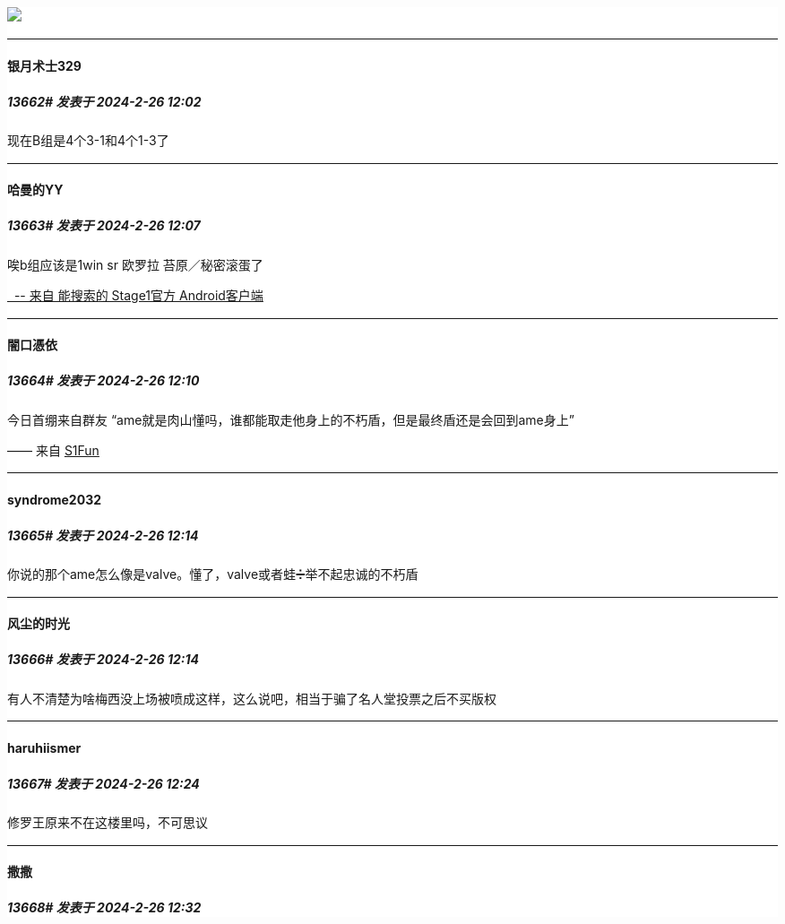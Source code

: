 <img src="https://p.sda1.dev/15/eb034a5ca3d84f6627d7f20b0b726ebe/336f3b6cbcfcb336.jpg" referrerpolicy="no-referrer">


*****

####  银月术士329  
##### 13662#       发表于 2024-2-26 12:02

现在B组是4个3-1和4个1-3了


*****

####  哈曼的YY  
##### 13663#       发表于 2024-2-26 12:07

唉b组应该是1win sr 欧罗拉 苔原／秘密滚蛋了

[  -- 来自 能搜索的 Stage1官方 Android客户端](https://www.coolapk.com/apk/140634)


*****

####  闇口憑依  
##### 13664#       发表于 2024-2-26 12:10

今日首绷来自群友
“ame就是肉山懂吗，谁都能取走他身上的不朽盾，但是最终盾还是会回到ame身上”

—— 来自 [S1Fun](https://s1fun.koalcat.com)

*****

####  syndrome2032  
##### 13665#       发表于 2024-2-26 12:14

你说的那个ame怎么像是valve。懂了，valve或者蛙➗举不起忠诚的不朽盾

*****

####  风尘的时光  
##### 13666#       发表于 2024-2-26 12:14

有人不清楚为啥梅西没上场被喷成这样，这么说吧，相当于骗了名人堂投票之后不买版权


*****

####  haruhiismer  
##### 13667#       发表于 2024-2-26 12:24

修罗王原来不在这楼里吗，不可思议


*****

####  撒撒  
##### 13668#       发表于 2024-2-26 12:32
